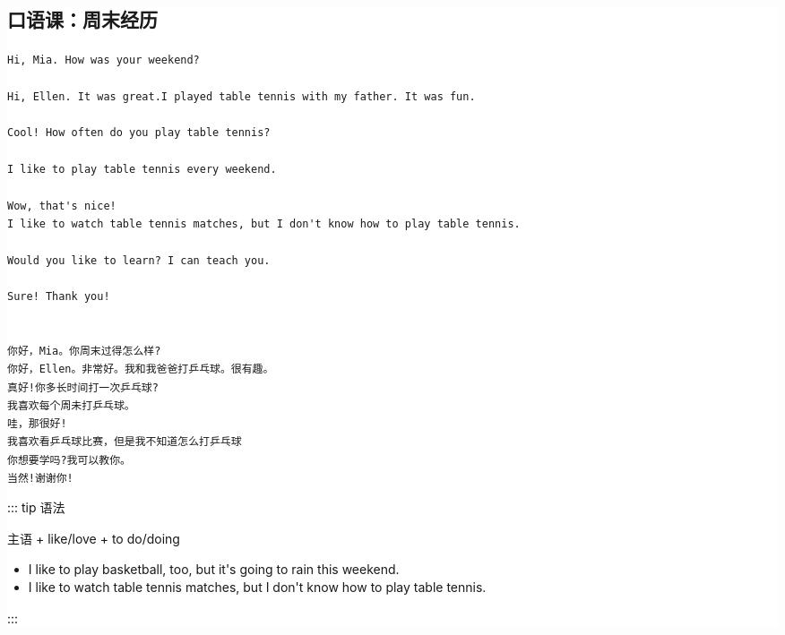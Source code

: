 ## 口语课：周末经历

```txt
Hi, Mia. How was your weekend?

Hi, Ellen. It was great.I played table tennis with my father. It was fun.

Cool! How often do you play table tennis?

I like to play table tennis every weekend.

Wow, that's nice!
I like to watch table tennis matches, but I don't know how to play table tennis.

Would you like to learn? I can teach you.

Sure! Thank you!


你好，Mia。你周末过得怎么样?
你好，Ellen。非常好。我和我爸爸打乒乓球。很有趣。
真好!你多长时间打一次乒乓球?
我喜欢每个周未打乒乓球。
哇，那很好!
我喜欢看乒乓球比赛，但是我不知道怎么打乒乓球
你想要学吗?我可以教你。
当然!谢谢你!
```

::: tip 语法

主语 + like/love + to do/doing

- I like to play basketball, too, but it's going to rain this weekend.
- I like to watch table tennis matches, but I don't know how to play table tennis.

:::
